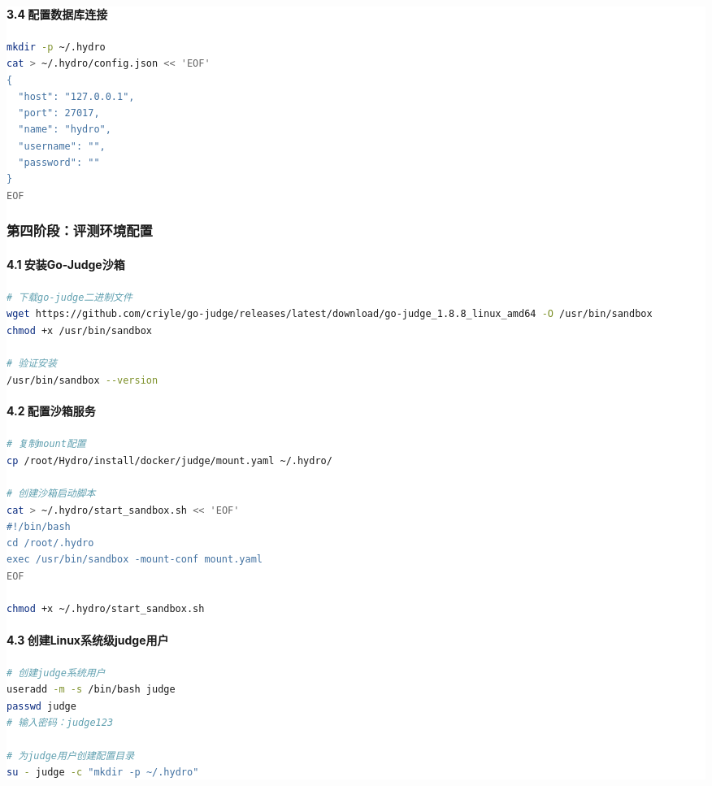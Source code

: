 #### 3.4 配置数据库连接
```bash
mkdir -p ~/.hydro
cat > ~/.hydro/config.json << 'EOF'
{
  "host": "127.0.0.1",
  "port": 27017,
  "name": "hydro",
  "username": "",
  "password": ""
}
EOF
```

### 第四阶段：评测环境配置

#### 4.1 安装Go-Judge沙箱
```bash
# 下载go-judge二进制文件
wget https://github.com/criyle/go-judge/releases/latest/download/go-judge_1.8.8_linux_amd64 -O /usr/bin/sandbox
chmod +x /usr/bin/sandbox

# 验证安装
/usr/bin/sandbox --version
```

#### 4.2 配置沙箱服务
```bash
# 复制mount配置
cp /root/Hydro/install/docker/judge/mount.yaml ~/.hydro/

# 创建沙箱启动脚本
cat > ~/.hydro/start_sandbox.sh << 'EOF'
#!/bin/bash
cd /root/.hydro
exec /usr/bin/sandbox -mount-conf mount.yaml
EOF

chmod +x ~/.hydro/start_sandbox.sh
```

#### 4.3 创建Linux系统级judge用户
```bash
# 创建judge系统用户
useradd -m -s /bin/bash judge
passwd judge
# 输入密码：judge123

# 为judge用户创建配置目录
su - judge -c "mkdir -p ~/.hydro"
```
